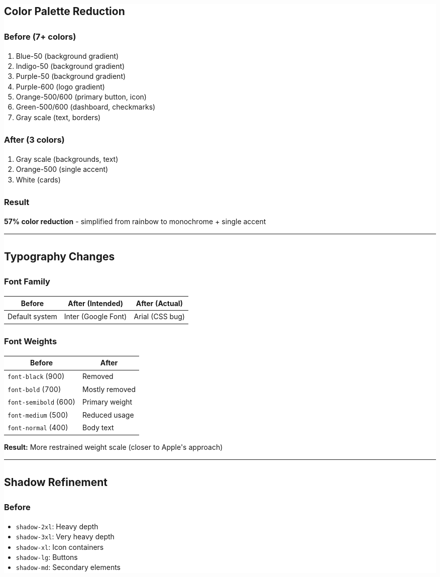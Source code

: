 
## Color Palette Reduction

### Before (7+ colors)
1. Blue-50 (background gradient)
2. Indigo-50 (background gradient)
3. Purple-50 (background gradient)
4. Purple-600 (logo gradient)
5. Orange-500/600 (primary button, icon)
6. Green-500/600 (dashboard, checkmarks)
7. Gray scale (text, borders)

### After (3 colors)
1. Gray scale (backgrounds, text)
2. Orange-500 (single accent)
3. White (cards)

### Result
**57% color reduction** - simplified from rainbow to monochrome + single accent

---

## Typography Changes

### Font Family
| Before | After (Intended) | After (Actual) |
|--------|------------------|----------------|
| Default system | Inter (Google Font) | Arial (CSS bug) |

### Font Weights
| Before | After |
|--------|-------|
| `font-black` (900) | Removed |
| `font-bold` (700) | Mostly removed |
| `font-semibold` (600) | Primary weight |
| `font-medium` (500) | Reduced usage |
| `font-normal` (400) | Body text |

**Result:** More restrained weight scale (closer to Apple's approach)

---

## Shadow Refinement

### Before
- `shadow-2xl`: Heavy depth
- `shadow-3xl`: Very heavy depth
- `shadow-xl`: Icon containers
- `shadow-lg`: Buttons
- `shadow-md`: Secondary elements
